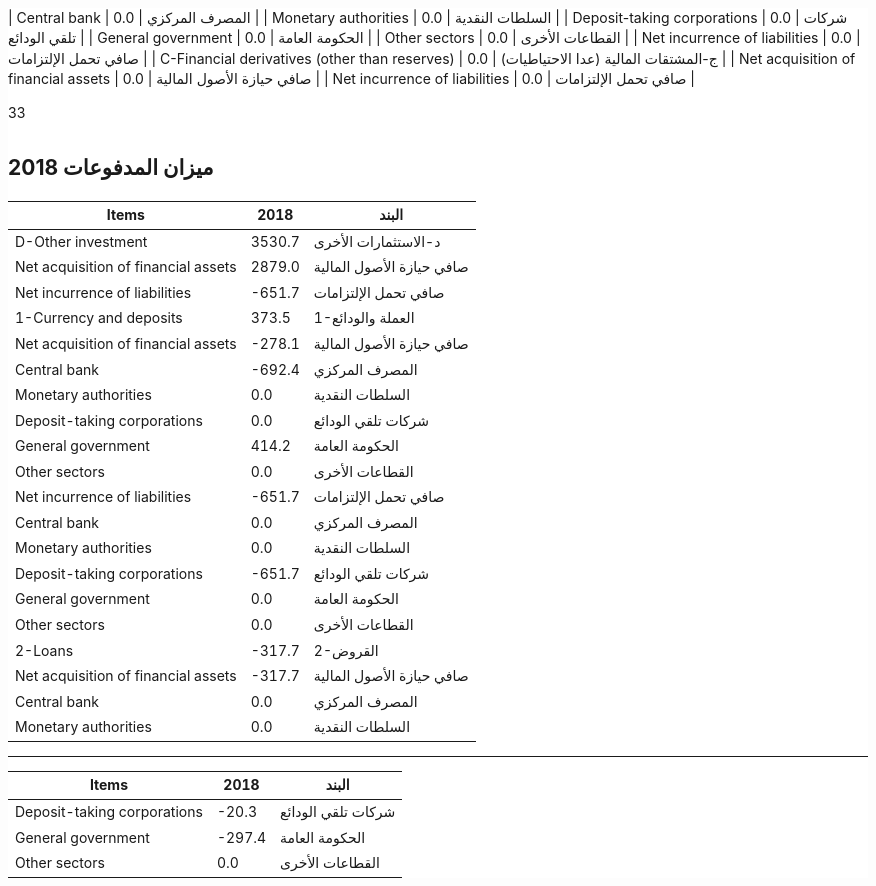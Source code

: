 | Central bank | 0.0 | المصرف المركزي |
| Monetary authorities | 0.0 | السلطات النقدية |
| Deposit-taking corporations | 0.0 | شركات تلقي الودائع |
| General government | 0.0 | الحكومة العامة |
| Other sectors | 0.0 | القطاعات الأخرى |
| Net incurrence of liabilities | 0.0 | صافي تحمل الإلتزامات |
| C-Financial derivatives (other than reserves) | 0.0 | ج-المشتقات المالية (عدا الاحتياطيات) |
| Net acquisition of financial assets | 0.0 | صافي حيازة الأصول المالية |
| Net incurrence of liabilities | 0.0 | صافي تحمل الإلتزامات |

33

ميزان المدفوعات 2018
---
| Items | 2018 | البند |
|-------|------|------|
| D-Other investment | 3530.7 | د-الاستثمارات الأخرى |
| Net acquisition of financial assets | 2879.0 | صافي حيازة الأصول المالية |
| Net incurrence of liabilities | -651.7 | صافي تحمل الإلتزامات |
| 1-Currency and deposits | 373.5 | 1-العملة والودائع |
| Net acquisition of financial assets | -278.1 | صافي حيازة الأصول المالية |
| Central bank | -692.4 | المصرف المركزي |
| Monetary authorities | 0.0 | السلطات النقدية |
| Deposit-taking corporations | 0.0 | شركات تلقي الودائع |
| General government | 414.2 | الحكومة العامة |
| Other sectors | 0.0 | القطاعات الأخرى |
| Net incurrence of liabilities | -651.7 | صافي تحمل الإلتزامات |
| Central bank | 0.0 | المصرف المركزي |
| Monetary authorities | 0.0 | السلطات النقدية |
| Deposit-taking corporations | -651.7 | شركات تلقي الودائع |
| General government | 0.0 | الحكومة العامة |
| Other sectors | 0.0 | القطاعات الأخرى |
| 2-Loans | -317.7 | 2-القروض |
| Net acquisition of financial assets | -317.7 | صافي حيازة الأصول المالية |
| Central bank | 0.0 | المصرف المركزي |
| Monetary authorities | 0.0 | السلطات النقدية |
---
| Items | 2018 | البند |
|-------|------|------|
| Deposit-taking corporations | -20.3 | شركات تلقي الودائع |
| General government | -297.4 | الحكومة العامة |
| Other sectors | 0.0 | القطاعات الأخرى |